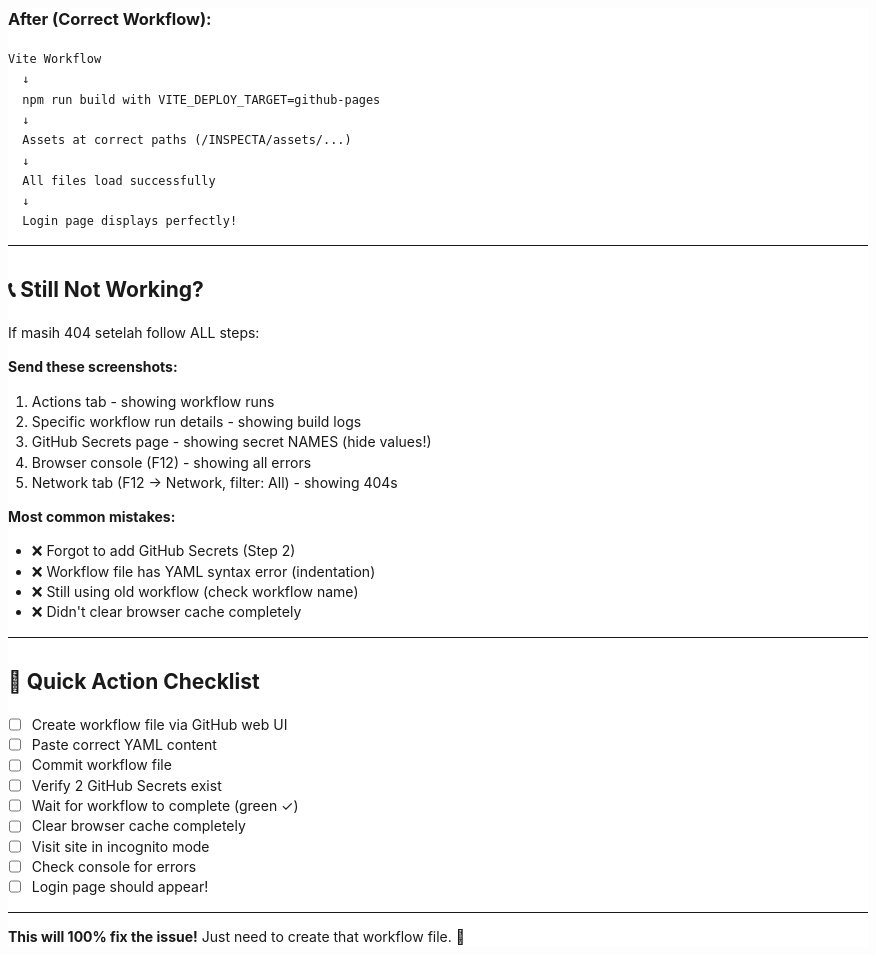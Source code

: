 ### After (Correct Workflow):
```
Vite Workflow
  ↓
  npm run build with VITE_DEPLOY_TARGET=github-pages
  ↓
  Assets at correct paths (/INSPECTA/assets/...)
  ↓
  All files load successfully
  ↓
  Login page displays perfectly!
```

---

## 📞 Still Not Working?

If masih 404 setelah follow ALL steps:

**Send these screenshots:**
1. Actions tab - showing workflow runs
2. Specific workflow run details - showing build logs
3. GitHub Secrets page - showing secret NAMES (hide values!)
4. Browser console (F12) - showing all errors
5. Network tab (F12 → Network, filter: All) - showing 404s

**Most common mistakes:**
- ❌ Forgot to add GitHub Secrets (Step 2)
- ❌ Workflow file has YAML syntax error (indentation)
- ❌ Still using old workflow (check workflow name)
- ❌ Didn't clear browser cache completely

---

## 🚀 Quick Action Checklist

- [ ] Create workflow file via GitHub web UI
- [ ] Paste correct YAML content
- [ ] Commit workflow file
- [ ] Verify 2 GitHub Secrets exist
- [ ] Wait for workflow to complete (green ✓)
- [ ] Clear browser cache completely
- [ ] Visit site in incognito mode
- [ ] Check console for errors
- [ ] Login page should appear!

---

**This will 100% fix the issue!** Just need to create that workflow file. 🎯
